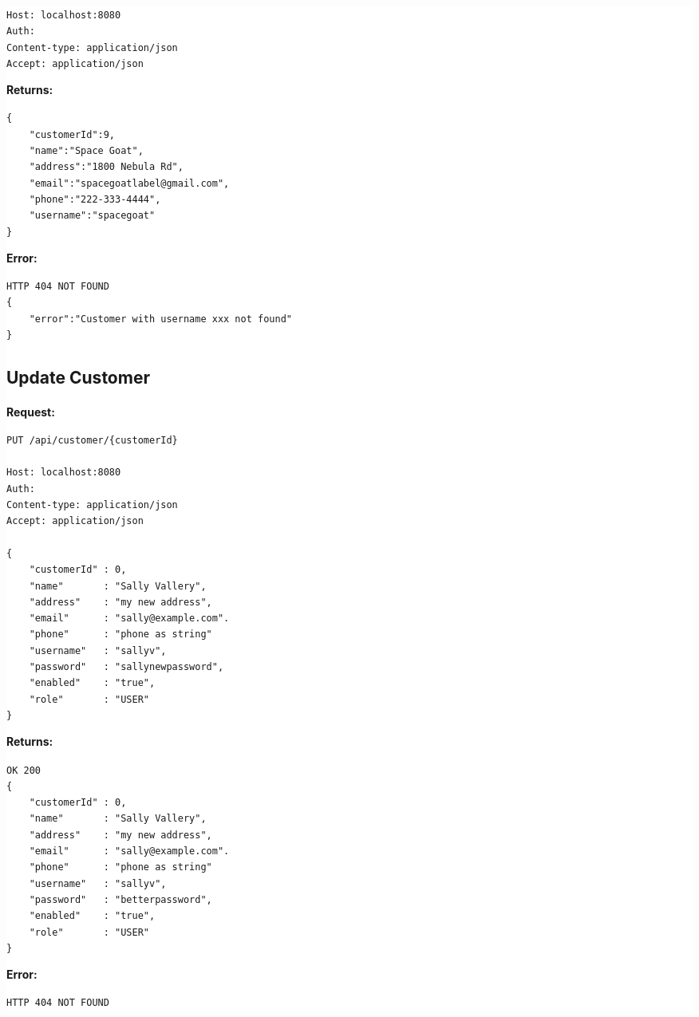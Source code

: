 ```
Host: localhost:8080
Auth: 
Content-type: application/json
Accept: application/json
```
**Returns:**
```
{
    "customerId":9,
    "name":"Space Goat",
    "address":"1800 Nebula Rd",
    "email":"spacegoatlabel@gmail.com",
    "phone":"222-333-4444",
    "username":"spacegoat"
}
```
**Error:**
```
HTTP 404 NOT FOUND
{
    "error":"Customer with username xxx not found"
}
```
## Update Customer
**Request:**
```
PUT /api/customer/{customerId}

Host: localhost:8080
Auth: 
Content-type: application/json
Accept: application/json

{
    "customerId" : 0,
    "name"       : "Sally Vallery",
    "address"    : "my new address",
    "email"      : "sally@example.com".
    "phone"      : "phone as string"
    "username"   : "sallyv",
    "password"   : "sallynewpassword",
    "enabled"    : "true",
    "role"       : "USER"
}

```
**Returns:**
```
OK 200
{
    "customerId" : 0,
    "name"       : "Sally Vallery",
    "address"    : "my new address",
    "email"      : "sally@example.com".
    "phone"      : "phone as string"
    "username"   : "sallyv",
    "password"   : "betterpassword",
    "enabled"    : "true",
    "role"       : "USER"
}
```
**Error:**
```
HTTP 404 NOT FOUND
```